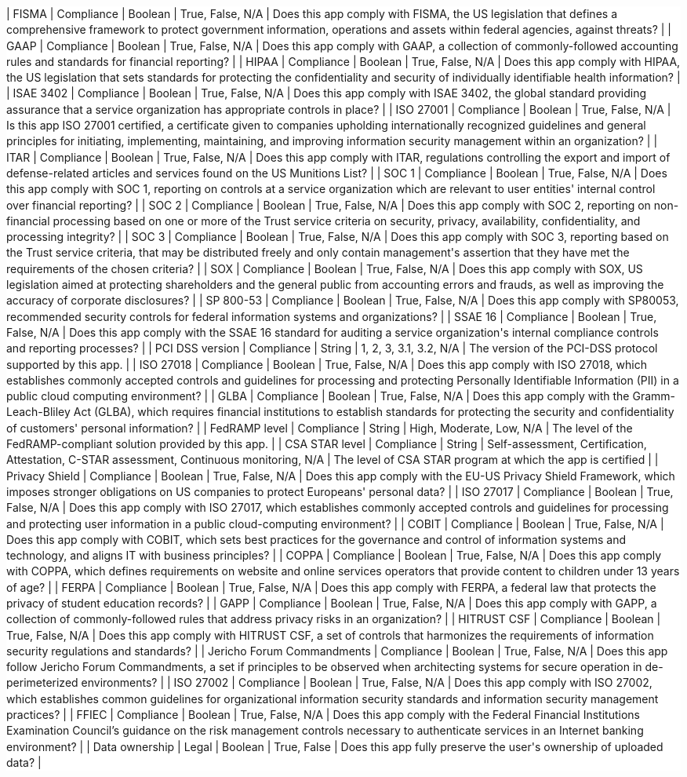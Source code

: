 | FISMA | Compliance | Boolean | True, False, N/A | Does this app comply with FISMA, the US legislation that defines a comprehensive framework to protect government information, operations and assets within federal agencies, against threats? |
| GAAP | Compliance | Boolean | True, False, N/A | Does this app comply with GAAP, a collection of commonly-followed accounting rules and standards for financial reporting? |
| HIPAA | Compliance | Boolean | True, False, N/A | Does this app comply with HIPAA, the US legislation that sets standards for protecting the confidentiality and security of individually identifiable health information? |
| ISAE 3402 | Compliance | Boolean | True, False, N/A | Does this app comply with ISAE 3402, the global standard providing assurance that a service organization has appropriate controls in place? |
| ISO 27001 | Compliance | Boolean | True, False, N/A | Is this app ISO 27001 certified, a certificate given to companies upholding internationally recognized guidelines and general principles for initiating, implementing, maintaining, and improving information security management within an organization? |
| ITAR | Compliance | Boolean | True, False, N/A | Does this app comply with ITAR, regulations controlling the export and import of defense-related articles and services found on the US Munitions List? |
| SOC 1 | Compliance | Boolean | True, False, N/A | Does this app comply with SOC 1, reporting on controls at a service organization which are relevant to user entities' internal control over financial reporting? |
| SOC 2 | Compliance | Boolean | True, False, N/A | Does this app comply with SOC 2, reporting on non-financial processing based on one or more of the Trust service criteria on security, privacy, availability, confidentiality, and processing integrity? |
| SOC 3 | Compliance | Boolean | True, False, N/A | Does this app comply with SOC 3, reporting based on the Trust service criteria, that may be distributed freely and only contain management's assertion that they have met the requirements of the chosen criteria? |
| SOX | Compliance | Boolean | True, False, N/A | Does this app comply with SOX, US legislation aimed at protecting shareholders and the general public from accounting errors and frauds, as well as improving the accuracy of corporate disclosures? |
| SP 800-53 | Compliance | Boolean | True, False, N/A | Does this app comply with SP80053, recommended security controls for federal information systems and organizations? |
| SSAE 16 | Compliance | Boolean | True, False, N/A | Does this app comply with the SSAE 16 standard for auditing a service organization's internal compliance controls and reporting processes? |
| PCI DSS version | Compliance | String | 1, 2, 3, 3.1, 3.2, N/A | The version of the PCI-DSS protocol supported by this app. |
| ISO 27018 | Compliance | Boolean | True, False, N/A | Does this app comply with ISO 27018, which establishes commonly accepted controls and guidelines for processing and protecting Personally Identifiable Information (PII) in a public cloud computing environment? |
| GLBA | Compliance | Boolean | True, False, N/A | Does this app comply with the Gramm-Leach-Bliley Act (GLBA), which requires financial institutions to establish standards for protecting the security and confidentiality of customers' personal information? |
| FedRAMP level | Compliance | String | High, Moderate, Low, N/A | The level of the FedRAMP-compliant solution provided by this app. |
| CSA STAR level | Compliance | String | Self-assessment, Certification, Attestation, C-STAR assessment, Continuous monitoring, N/A | The level of CSA STAR program at which the app is certified |
| Privacy Shield | Compliance | Boolean | True, False, N/A | Does this app comply with the EU-US Privacy Shield Framework, which imposes stronger obligations on US companies to protect Europeans' personal data? |
| ISO 27017 | Compliance | Boolean | True, False, N/A | Does this app comply with ISO 27017, which establishes commonly accepted controls and guidelines for processing and protecting user information in a public cloud-computing environment? |
| COBIT | Compliance | Boolean | True, False, N/A | Does this app comply with COBIT, which sets best practices for the governance and control of information systems and technology, and aligns IT with business principles? |
| COPPA | Compliance | Boolean | True, False, N/A | Does this app comply with COPPA, which defines requirements on website and online services operators that provide content to children under 13 years of age? |
| FERPA | Compliance | Boolean | True, False, N/A | Does this app comply with FERPA, a federal law that protects the privacy of student education records? |
| GAPP | Compliance | Boolean | True, False, N/A | Does this app comply with GAPP, a collection of commonly-followed rules that address privacy risks in an organization? |
| HITRUST CSF | Compliance | Boolean | True, False, N/A | Does this app comply with HITRUST CSF, a set of controls that harmonizes the requirements of information security regulations and standards? |
| Jericho Forum Commandments | Compliance | Boolean | True, False, N/A | Does this app follow Jericho Forum Commandments, a set if principles to be observed when architecting systems for secure operation in de-perimeterized environments? |
| ISO 27002 | Compliance | Boolean | True, False, N/A | Does this app comply with ISO 27002, which establishes common guidelines for organizational information security standards and information security management practices? |
| FFIEC | Compliance | Boolean | True, False, N/A | Does this app comply with the Federal Financial Institutions Examination Council’s guidance on the risk management controls necessary to authenticate services in an Internet banking environment? |
| Data ownership | Legal | Boolean | True, False | Does this app fully preserve the user's ownership of uploaded data? |
